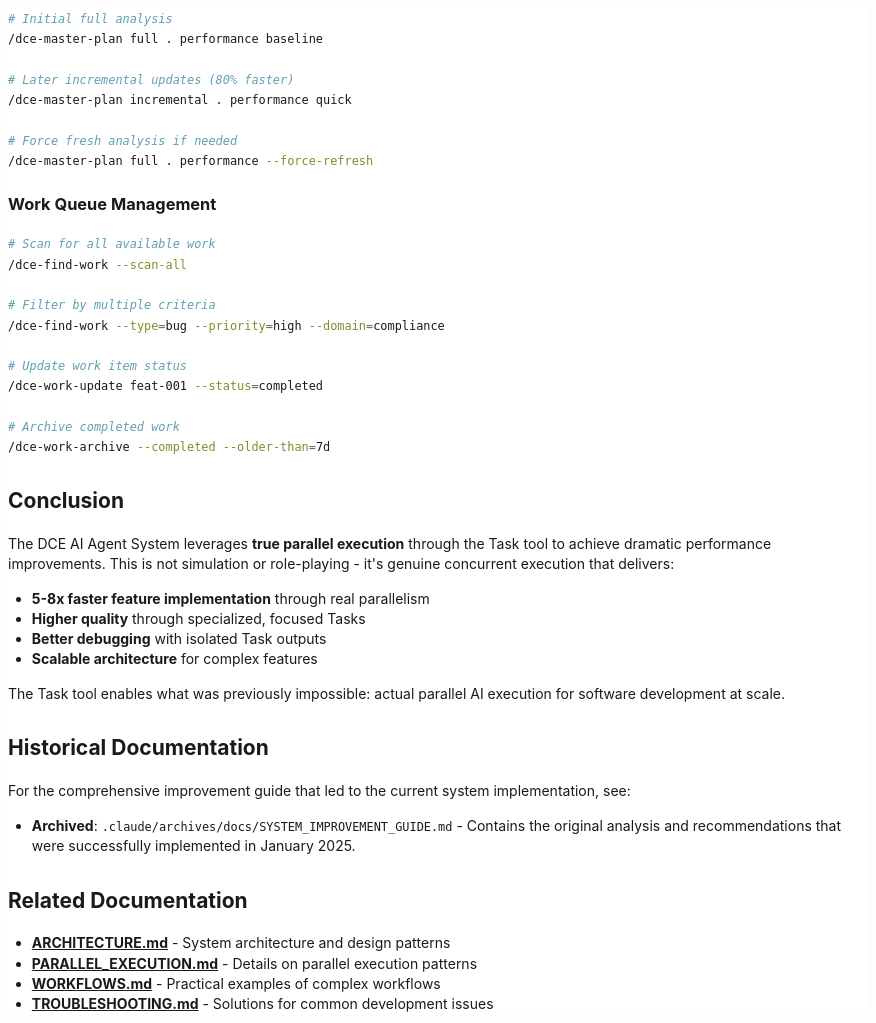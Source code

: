 ```bash
# Initial full analysis
/dce-master-plan full . performance baseline

# Later incremental updates (80% faster)
/dce-master-plan incremental . performance quick

# Force fresh analysis if needed
/dce-master-plan full . performance --force-refresh
```

### Work Queue Management

```bash
# Scan for all available work
/dce-find-work --scan-all

# Filter by multiple criteria
/dce-find-work --type=bug --priority=high --domain=compliance

# Update work item status
/dce-work-update feat-001 --status=completed

# Archive completed work
/dce-work-archive --completed --older-than=7d
```

## Conclusion

The DCE AI Agent System leverages **true parallel execution** through the Task tool to achieve dramatic performance improvements. This is not simulation or role-playing - it's genuine concurrent execution that delivers:

- **5-8x faster feature implementation** through real parallelism
- **Higher quality** through specialized, focused Tasks
- **Better debugging** with isolated Task outputs
- **Scalable architecture** for complex features

The Task tool enables what was previously impossible: actual parallel AI execution for software development at scale.

## Historical Documentation

For the comprehensive improvement guide that led to the current system implementation, see:
- **Archived**: `.claude/archives/docs/SYSTEM_IMPROVEMENT_GUIDE.md` - Contains the original analysis and recommendations that were successfully implemented in January 2025.

## Related Documentation

- **[ARCHITECTURE.md](ARCHITECTURE.md)** - System architecture and design patterns
- **[PARALLEL_EXECUTION.md](PARALLEL_EXECUTION.md)** - Details on parallel execution patterns
- **[WORKFLOWS.md](WORKFLOWS.md)** - Practical examples of complex workflows
- **[TROUBLESHOOTING.md](TROUBLESHOOTING.md)** - Solutions for common development issues